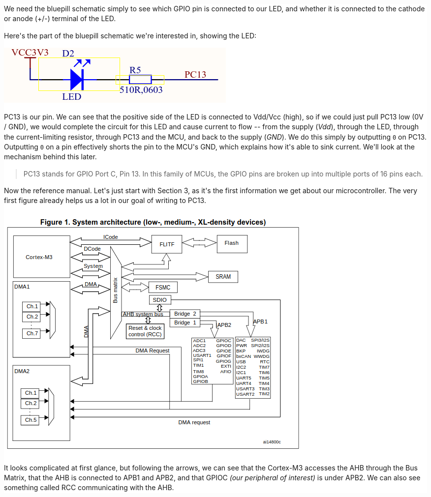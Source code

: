 We need the bluepill schematic simply to see which GPIO pin is connected to our LED, and whether it is connected to the cathode or anode (+/-) terminal of the LED.

Here's the part of the bluepill schematic we're interested in, showing the LED:

![](res/led.png)

PC13 is our pin. We can see that the positive side of the LED is connected to Vdd/Vcc (high), so if we could just pull PC13 low (0V / GND), we would complete the circuit for this LED and cause current to flow -- from the supply (_Vdd_), through the LED, through the current-limiting resistor, through PC13 and the MCU, and back to the supply (_GND_). We do this simply by outputting `0` on PC13. Outputting `0` on a pin effectively shorts the pin to the MCU's GND, which explains how it's able to sink current. We'll look at the mechanism behind this later.

> PC13 stands for GPIO Port C, Pin 13. In this family of MCUs, the GPIO pins are broken up into multiple ports of 16 pins each.

Now the reference manual. Let's just start with Section 3, as it's the first information we get about our microcontroller. The very first figure already helps us a lot in our goal of writing to PC13.

![](res/fig1.png)

It looks complicated at first glance, but following the arrows, we can see that the Cortex-M3 accesses the AHB through the Bus Matrix, that the AHB is connected to APB1 and APB2, and that GPIOC _(our peripheral of interest)_ is under APB2. We can also see something called RCC communicating with the AHB.
